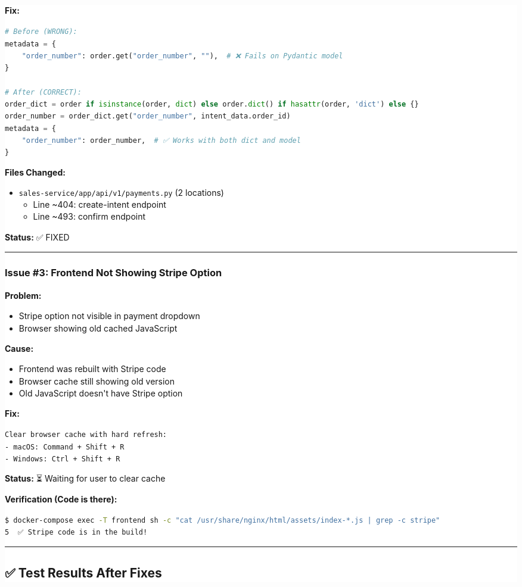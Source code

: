 **Fix:**
```python
# Before (WRONG):
metadata = {
    "order_number": order.get("order_number", ""),  # ❌ Fails on Pydantic model
}

# After (CORRECT):
order_dict = order if isinstance(order, dict) else order.dict() if hasattr(order, 'dict') else {}
order_number = order_dict.get("order_number", intent_data.order_id)
metadata = {
    "order_number": order_number,  # ✅ Works with both dict and model
}
```

**Files Changed:**
- `sales-service/app/api/v1/payments.py` (2 locations)
  - Line ~404: create-intent endpoint
  - Line ~493: confirm endpoint

**Status:** ✅ FIXED

---

### Issue #3: Frontend Not Showing Stripe Option

**Problem:**
- Stripe option not visible in payment dropdown
- Browser showing old cached JavaScript

**Cause:**
- Frontend was rebuilt with Stripe code
- Browser cache still showing old version
- Old JavaScript doesn't have Stripe option

**Fix:**
```
Clear browser cache with hard refresh:
- macOS: Command + Shift + R
- Windows: Ctrl + Shift + R
```

**Status:** ⏳ Waiting for user to clear cache

**Verification (Code is there):**
```bash
$ docker-compose exec -T frontend sh -c "cat /usr/share/nginx/html/assets/index-*.js | grep -c stripe"
5  ✅ Stripe code is in the build!
```

---

## ✅ Test Results After Fixes
